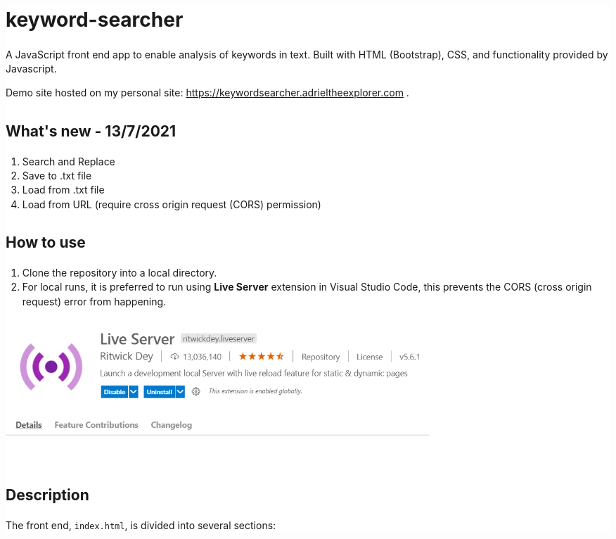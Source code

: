 # keyword-searcher
A JavaScript front end app to enable analysis of keywords in text.
Built with HTML (Bootstrap), CSS, and functionality provided by Javascript.

Demo site hosted on my personal site: https://keywordsearcher.adrieltheexplorer.com .

## What's new - 13/7/2021
1. Search and Replace
2. Save to .txt file
3. Load from .txt file
4. Load from URL (require cross origin request (CORS) permission)

## How to use
1. Clone the repository into a local directory.
2. For local runs, it is preferred to run using **Live Server** extension in Visual Studio Code, this prevents the CORS (cross origin request) error from happening.
<img src="https://github.com/adrielyeung/keyword-searcher/blob/main/images/LiveServer_Img.PNG" alt="Live Server" width="70%" height="70%">

## Description
The front end, ```index.html```, is divided into several sections: